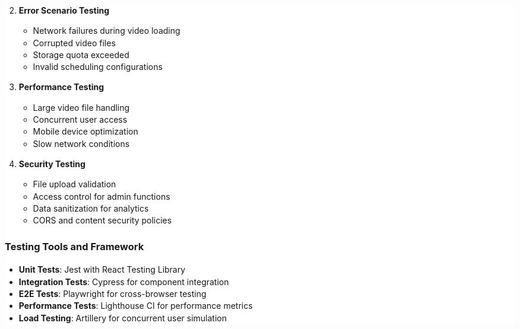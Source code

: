2. **Error Scenario Testing**
   - Network failures during video loading
   - Corrupted video files
   - Storage quota exceeded
   - Invalid scheduling configurations

3. **Performance Testing**
   - Large video file handling
   - Concurrent user access
   - Mobile device optimization
   - Slow network conditions

4. **Security Testing**
   - File upload validation
   - Access control for admin functions
   - Data sanitization for analytics
   - CORS and content security policies

### Testing Tools and Framework

- **Unit Tests**: Jest with React Testing Library
- **Integration Tests**: Cypress for component integration
- **E2E Tests**: Playwright for cross-browser testing
- **Performance Tests**: Lighthouse CI for performance metrics
- **Load Testing**: Artillery for concurrent user simulation